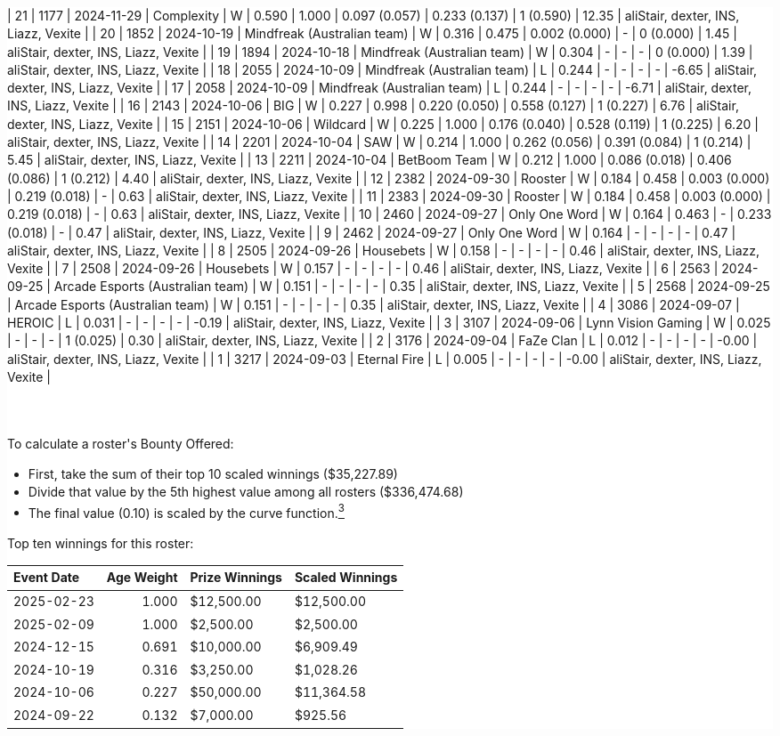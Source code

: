 |           21 |     1177 | 2024-11-29 | Complexity                       | W   | 0.590      | 1.000        | 0.097 (0.057)    | 0.233 (0.137)    | 1 (0.590) |    12.35 | aliStair, dexter, INS, Liazz, Vexite |
|           20 |     1852 | 2024-10-19 | Mindfreak (Australian team)      | W   | 0.316      | 0.475        | 0.002 (0.000)    | -                | 0 (0.000) |     1.45 | aliStair, dexter, INS, Liazz, Vexite |
|           19 |     1894 | 2024-10-18 | Mindfreak (Australian team)      | W   | 0.304      | -            | -                | -                | 0 (0.000) |     1.39 | aliStair, dexter, INS, Liazz, Vexite |
|           18 |     2055 | 2024-10-09 | Mindfreak (Australian team)      | L   | 0.244      | -            | -                | -                | -         |    -6.65 | aliStair, dexter, INS, Liazz, Vexite |
|           17 |     2058 | 2024-10-09 | Mindfreak (Australian team)      | L   | 0.244      | -            | -                | -                | -         |    -6.71 | aliStair, dexter, INS, Liazz, Vexite |
|           16 |     2143 | 2024-10-06 | BIG                              | W   | 0.227      | 0.998        | 0.220 (0.050)    | 0.558 (0.127)    | 1 (0.227) |     6.76 | aliStair, dexter, INS, Liazz, Vexite |
|           15 |     2151 | 2024-10-06 | Wildcard                         | W   | 0.225      | 1.000        | 0.176 (0.040)    | 0.528 (0.119)    | 1 (0.225) |     6.20 | aliStair, dexter, INS, Liazz, Vexite |
|           14 |     2201 | 2024-10-04 | SAW                              | W   | 0.214      | 1.000        | 0.262 (0.056)    | 0.391 (0.084)    | 1 (0.214) |     5.45 | aliStair, dexter, INS, Liazz, Vexite |
|           13 |     2211 | 2024-10-04 | BetBoom Team                     | W   | 0.212      | 1.000        | 0.086 (0.018)    | 0.406 (0.086)    | 1 (0.212) |     4.40 | aliStair, dexter, INS, Liazz, Vexite |
|           12 |     2382 | 2024-09-30 | Rooster                          | W   | 0.184      | 0.458        | 0.003 (0.000)    | 0.219 (0.018)    | -         |     0.63 | aliStair, dexter, INS, Liazz, Vexite |
|           11 |     2383 | 2024-09-30 | Rooster                          | W   | 0.184      | 0.458        | 0.003 (0.000)    | 0.219 (0.018)    | -         |     0.63 | aliStair, dexter, INS, Liazz, Vexite |
|           10 |     2460 | 2024-09-27 | Only One Word                    | W   | 0.164      | 0.463        | -                | 0.233 (0.018)    | -         |     0.47 | aliStair, dexter, INS, Liazz, Vexite |
|            9 |     2462 | 2024-09-27 | Only One Word                    | W   | 0.164      | -            | -                | -                | -         |     0.47 | aliStair, dexter, INS, Liazz, Vexite |
|            8 |     2505 | 2024-09-26 | Housebets                        | W   | 0.158      | -            | -                | -                | -         |     0.46 | aliStair, dexter, INS, Liazz, Vexite |
|            7 |     2508 | 2024-09-26 | Housebets                        | W   | 0.157      | -            | -                | -                | -         |     0.46 | aliStair, dexter, INS, Liazz, Vexite |
|            6 |     2563 | 2024-09-25 | Arcade Esports (Australian team) | W   | 0.151      | -            | -                | -                | -         |     0.35 | aliStair, dexter, INS, Liazz, Vexite |
|            5 |     2568 | 2024-09-25 | Arcade Esports (Australian team) | W   | 0.151      | -            | -                | -                | -         |     0.35 | aliStair, dexter, INS, Liazz, Vexite |
|            4 |     3086 | 2024-09-07 | HEROIC                           | L   | 0.031      | -            | -                | -                | -         |    -0.19 | aliStair, dexter, INS, Liazz, Vexite |
|            3 |     3107 | 2024-09-06 | Lynn Vision Gaming               | W   | 0.025      | -            | -                | -                | 1 (0.025) |     0.30 | aliStair, dexter, INS, Liazz, Vexite |
|            2 |     3176 | 2024-09-04 | FaZe Clan                        | L   | 0.012      | -            | -                | -                | -         |    -0.00 | aliStair, dexter, INS, Liazz, Vexite |
|            1 |     3217 | 2024-09-03 | Eternal Fire                     | L   | 0.005      | -            | -                | -                | -         |    -0.00 | aliStair, dexter, INS, Liazz, Vexite |

<br />
<span id="table2"></span><br />
To calculate a roster's Bounty Offered:<br />

- First, take the sum of their top 10 scaled winnings ($35,227.89)
- Divide that value by the 5th highest value among all rosters ($336,474.68)
- The final value (0.10) is scaled by the curve function.[<sup>3</sup>](#curveFunction)

Top ten winnings for this roster:<br />

| Event Date | Age Weight | Prize Winnings | Scaled Winnings |
| :- | -: | :- | :- |
| 2025-02-23 |      1.000 | $12,500.00     | $12,500.00      |
| 2025-02-09 |      1.000 | $2,500.00      | $2,500.00       |
| 2024-12-15 |      0.691 | $10,000.00     | $6,909.49       |
| 2024-10-19 |      0.316 | $3,250.00      | $1,028.26       |
| 2024-10-06 |      0.227 | $50,000.00     | $11,364.58      |
| 2024-09-22 |      0.132 | $7,000.00      | $925.56         |
